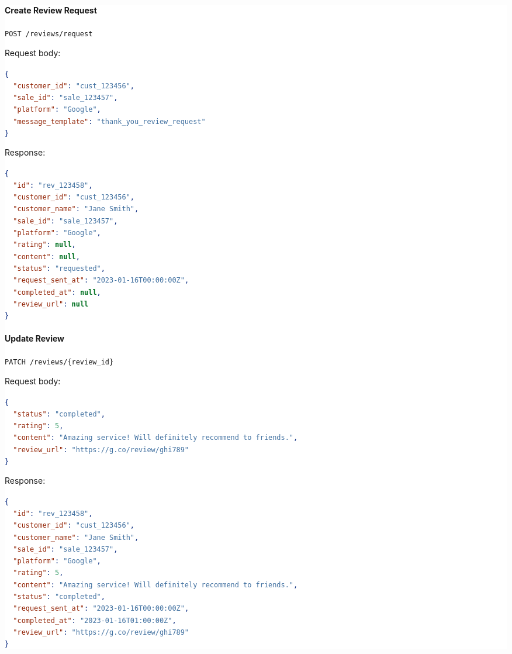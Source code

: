 #### Create Review Request

```
POST /reviews/request
```

Request body:
```json
{
  "customer_id": "cust_123456",
  "sale_id": "sale_123457",
  "platform": "Google",
  "message_template": "thank_you_review_request"
}
```

Response:
```json
{
  "id": "rev_123458",
  "customer_id": "cust_123456",
  "customer_name": "Jane Smith",
  "sale_id": "sale_123457",
  "platform": "Google",
  "rating": null,
  "content": null,
  "status": "requested",
  "request_sent_at": "2023-01-16T00:00:00Z",
  "completed_at": null,
  "review_url": null
}
```

#### Update Review

```
PATCH /reviews/{review_id}
```

Request body:
```json
{
  "status": "completed",
  "rating": 5,
  "content": "Amazing service! Will definitely recommend to friends.",
  "review_url": "https://g.co/review/ghi789"
}
```

Response:
```json
{
  "id": "rev_123458",
  "customer_id": "cust_123456",
  "customer_name": "Jane Smith",
  "sale_id": "sale_123457",
  "platform": "Google",
  "rating": 5,
  "content": "Amazing service! Will definitely recommend to friends.",
  "status": "completed",
  "request_sent_at": "2023-01-16T00:00:00Z",
  "completed_at": "2023-01-16T01:00:00Z",
  "review_url": "https://g.co/review/ghi789"
}
```
